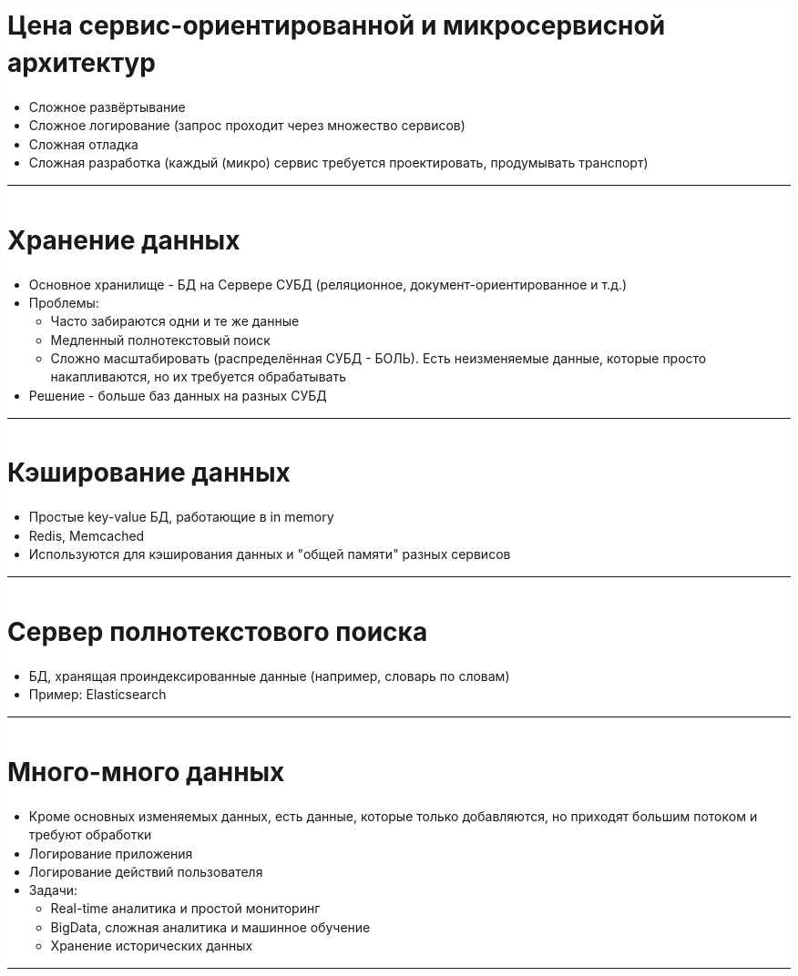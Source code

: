 
# Цена сервис-ориентированной и микросервисной архитектур

- Сложное развёртывание
- Сложное логирование (запрос проходит через множество сервисов)
- Сложная отладка
- Сложная разработка (каждый (микро) сервис требуется проектировать, продумывать транспорт)

---

# Хранение данных

* Основное хранилище - БД на Сервере СУБД (реляционное, документ-ориентированное и т.д.)
* Проблемы:
    * Часто забираются одни и те же данные
    * Медленный полнотекстовый поиск
    * Сложно масштабировать (распределённая СУБД - БОЛЬ). Есть неизменяемые данные, которые просто накапливаются, но их требуется обрабатывать
* Решение - больше баз данных на разных СУБД

---

# Кэширование данных

- Простые key-value БД, работающие в in memory
- Redis, Memcached
- Используются для кэширования данных и "общей памяти" разных сервисов

---

# Сервер полнотекстового поиска

- БД, хранящая проиндексированные данные (например, словарь по словам)
- Пример: Elasticsearch

---

# Много-много данных

- Кроме основных изменяемых данных, есть данные, которые только добавляются, но приходят большим потоком и требуют обработки
- Логирование приложения 
- Логирование действий пользователя
- Задачи:
    - Real-time аналитика и простой мониторинг
    - BigData, сложная аналитика и машинное обучение
    - Хранение исторических данных

---

